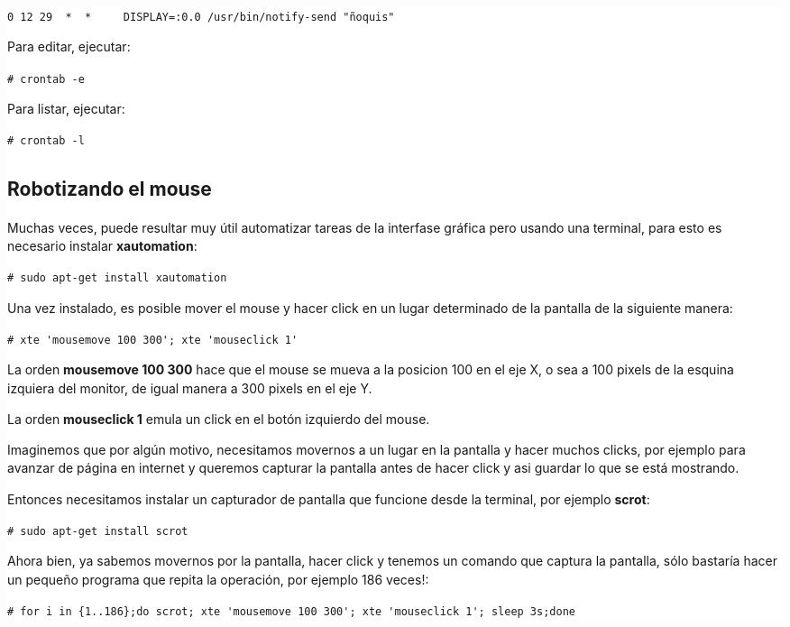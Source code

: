 ``` {.example}
0 12 29  *  *     DISPLAY=:0.0 /usr/bin/notify-send "ñoquis"
```

Para editar, ejecutar:

``` {.example}
# crontab -e
```

Para listar, ejecutar:

``` {.example}
# crontab -l
```

## Robotizando el mouse

Muchas veces, puede resultar muy útil automatizar tareas de la interfase
gráfica pero usando una terminal, para esto es necesario instalar
**xautomation**:

``` {.example}
# sudo apt-get install xautomation
```

Una vez instalado, es posible mover el mouse y hacer click en un lugar
determinado de la pantalla de la siguiente manera:

``` {.example}
# xte 'mousemove 100 300'; xte 'mouseclick 1'
```

La orden **mousemove 100 300** hace que el mouse se mueva a la posicion
100 en el eje X, o sea a 100 pixels de la esquina izquiera del monitor,
de igual manera a 300 pixels en el eje Y.

La orden **mouseclick 1** emula un click en el botón izquierdo del
mouse.

Imaginemos que por algún motivo, necesitamos movernos a un lugar en la
pantalla y hacer muchos clicks, por ejemplo para avanzar de página en
internet y queremos capturar la pantalla antes de hacer click y asi
guardar lo que se está mostrando.

Entonces necesitamos instalar un capturador de pantalla que funcione
desde la terminal, por ejemplo **scrot**:

``` {.example}
# sudo apt-get install scrot
```

Ahora bien, ya sabemos movernos por la pantalla, hacer click y tenemos
un comando que captura la pantalla, sólo bastaría hacer un pequeño
programa que repita la operación, por ejemplo 186 veces!:

``` {.example}
# for i in {1..186};do scrot; xte 'mousemove 100 300'; xte 'mouseclick 1'; sleep 3s;done
```
